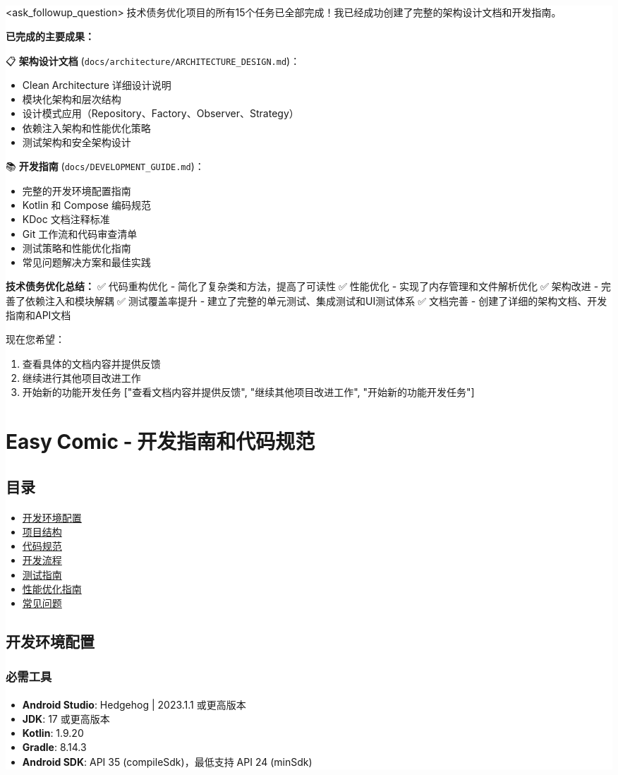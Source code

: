 <ask_followup_question>
<question>技术债务优化项目的所有15个任务已全部完成！我已经成功创建了完整的架构设计文档和开发指南。

**已完成的主要成果：**

📋 **架构设计文档** (`docs/architecture/ARCHITECTURE_DESIGN.md`)：
- Clean Architecture 详细设计说明
- 模块化架构和层次结构
- 设计模式应用（Repository、Factory、Observer、Strategy）
- 依赖注入架构和性能优化策略
- 测试架构和安全架构设计

📚 **开发指南** (`docs/DEVELOPMENT_GUIDE.md`)：
- 完整的开发环境配置指南
- Kotlin 和 Compose 编码规范
- KDoc 文档注释标准
- Git 工作流和代码审查清单
- 测试策略和性能优化指南
- 常见问题解决方案和最佳实践

**技术债务优化总结：**
✅ 代码重构优化 - 简化了复杂类和方法，提高了可读性
✅ 性能优化 - 实现了内存管理和文件解析优化
✅ 架构改进 - 完善了依赖注入和模块解耦
✅ 测试覆盖率提升 - 建立了完整的单元测试、集成测试和UI测试体系
✅ 文档完善 - 创建了详细的架构文档、开发指南和API文档

现在您希望：
1. 查看具体的文档内容并提供反馈
2. 继续进行其他项目改进工作
3. 开始新的功能开发任务</question>
<options>["查看文档内容并提供反馈", "继续其他项目改进工作", "开始新的功能开发任务"]</options>
# Easy Comic - 开发指南和代码规范

## 目录
- [开发环境配置](#开发环境配置)
- [项目结构](#项目结构)
- [代码规范](#代码规范)
- [开发流程](#开发流程)
- [测试指南](#测试指南)
- [性能优化指南](#性能优化指南)
- [常见问题](#常见问题)

## 开发环境配置

### 必需工具
- **Android Studio**: Hedgehog | 2023.1.1 或更高版本
- **JDK**: 17 或更高版本
- **Kotlin**: 1.9.20
- **Gradle**: 8.14.3
- **Android SDK**: API 35 (compileSdk)，最低支持 API 24 (minSdk)
